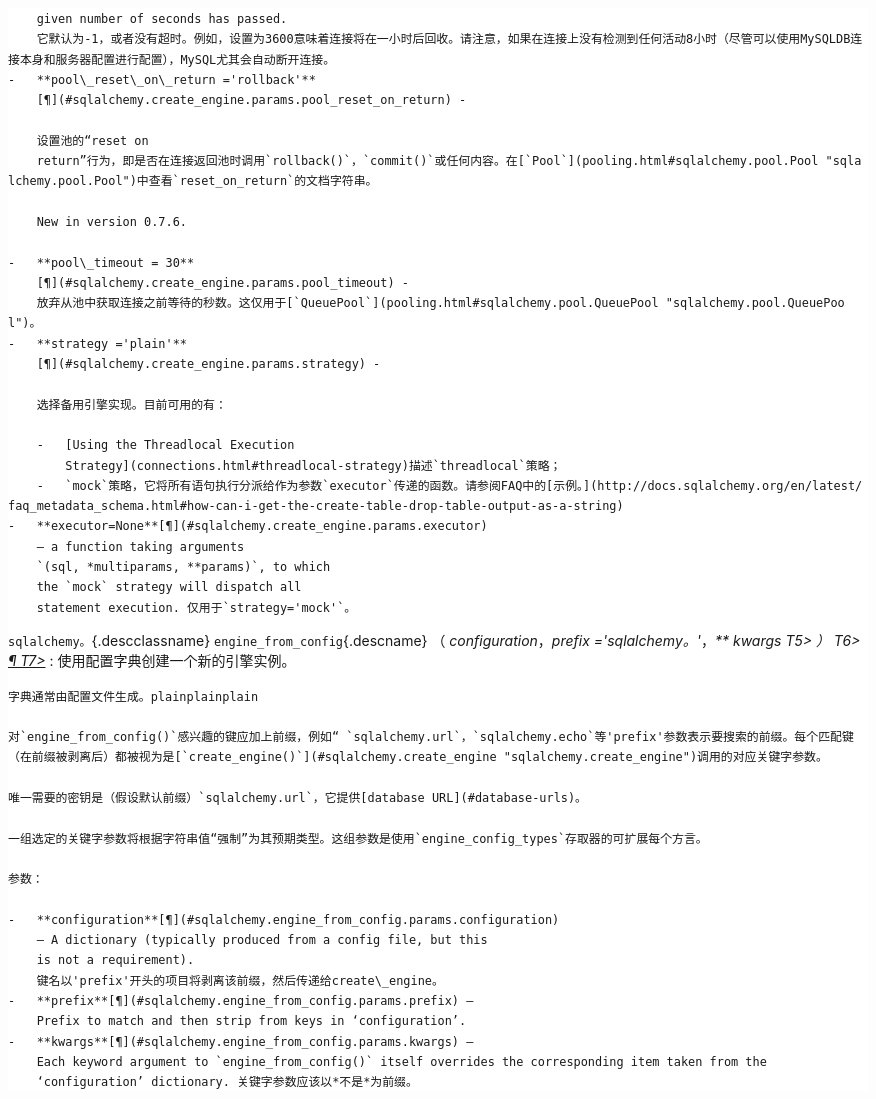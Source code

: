         given number of seconds has passed.
        它默认为-1，或者没有超时。例如，设置为3600意味着连接将在一小时后回收。请注意，如果在连接上没有检测到任何活动8小时（尽管可以使用MySQLDB连接本身和服务器配置进行配置），MySQL尤其会自动断开连接。
    -   **pool\_reset\_on\_return ='rollback'**
        [¶](#sqlalchemy.create_engine.params.pool_reset_on_return) -

        设置池的“reset on
        return”行为，即是否在连接返回池时调用`rollback()`，`commit()`或任何内容。在[`Pool`](pooling.html#sqlalchemy.pool.Pool "sqlalchemy.pool.Pool")中查看`reset_on_return`的文档字符串。

        New in version 0.7.6.

    -   **pool\_timeout = 30**
        [¶](#sqlalchemy.create_engine.params.pool_timeout) -
        放弃从池中获取连接之前等待的秒数。这仅用于[`QueuePool`](pooling.html#sqlalchemy.pool.QueuePool "sqlalchemy.pool.QueuePool")。
    -   **strategy ='plain'**
        [¶](#sqlalchemy.create_engine.params.strategy) -

        选择备用引擎实现。目前可用的有：

        -   [Using the Threadlocal Execution
            Strategy](connections.html#threadlocal-strategy)描述`threadlocal`策略；
        -   `mock`策略，它将所有语句执行分派给作为参数`executor`传递的函数。请参阅FAQ中的[示例。](http://docs.sqlalchemy.org/en/latest/faq_metadata_schema.html#how-can-i-get-the-create-table-drop-table-output-as-a-string)
    -   **executor=None**[¶](#sqlalchemy.create_engine.params.executor)
        – a function taking arguments
        `(sql, *multiparams, **params)`, to which
        the `mock` strategy will dispatch all
        statement execution. 仅用于`strategy='mock'`。

`sqlalchemy。`{.descclassname} `engine_from_config`{.descname} （ *configuration*，*prefix ='sqlalchemy。'*，*\*\* kwargs T5\> ） T6\> [¶ T7\>](#sqlalchemy.engine_from_config "Permalink to this definition")*
:   使用配置字典创建一个新的引擎实例。

    字典通常由配置文件生成。plainplainplain

    对`engine_from_config()`感兴趣的键应加上前缀，例如“ `sqlalchemy.url`，`sqlalchemy.echo`等'prefix'参数表示要搜索的前缀。每个匹配键（在前缀被剥离后）都被视为是[`create_engine()`](#sqlalchemy.create_engine "sqlalchemy.create_engine")调用的对应关键字参数。

    唯一需要的密钥是（假设默认前缀）`sqlalchemy.url`，它提供[database URL](#database-urls)。

    一组选定的关键字参数将根据字符串值“强制”为其预期类型。这组参数是使用`engine_config_types`存取器的可扩展每个方言。

    参数：

    -   **configuration**[¶](#sqlalchemy.engine_from_config.params.configuration)
        – A dictionary (typically produced from a config file, but this
        is not a requirement).
        键名以'prefix'开头的项目将剥离该前缀，然后传递给create\_engine。
    -   **prefix**[¶](#sqlalchemy.engine_from_config.params.prefix) –
        Prefix to match and then strip from keys in ‘configuration’.
    -   **kwargs**[¶](#sqlalchemy.engine_from_config.params.kwargs) –
        Each keyword argument to `engine_from_config()` itself overrides the corresponding item taken from the
        ‘configuration’ dictionary. 关键字参数应该以*不是*为前缀。
